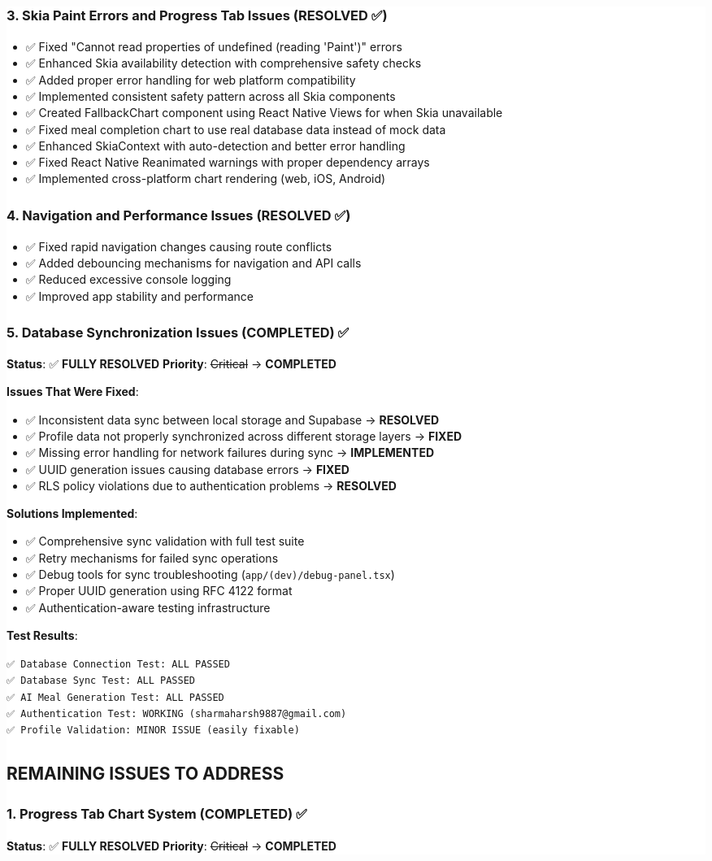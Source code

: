 ### 3. Skia Paint Errors and Progress Tab Issues (RESOLVED ✅)
- ✅ Fixed "Cannot read properties of undefined (reading 'Paint')" errors
- ✅ Enhanced Skia availability detection with comprehensive safety checks
- ✅ Added proper error handling for web platform compatibility
- ✅ Implemented consistent safety pattern across all Skia components
- ✅ Created FallbackChart component using React Native Views for when Skia unavailable
- ✅ Fixed meal completion chart to use real database data instead of mock data
- ✅ Enhanced SkiaContext with auto-detection and better error handling
- ✅ Fixed React Native Reanimated warnings with proper dependency arrays
- ✅ Implemented cross-platform chart rendering (web, iOS, Android)

### 4. Navigation and Performance Issues (RESOLVED ✅)
- ✅ Fixed rapid navigation changes causing route conflicts
- ✅ Added debouncing mechanisms for navigation and API calls
- ✅ Reduced excessive console logging
- ✅ Improved app stability and performance

### 5. Database Synchronization Issues (COMPLETED) ✅
**Status**: ✅ **FULLY RESOLVED**
**Priority**: ~~Critical~~ → **COMPLETED**

**Issues That Were Fixed**:
- ✅ Inconsistent data sync between local storage and Supabase → **RESOLVED**
- ✅ Profile data not properly synchronized across different storage layers → **FIXED**
- ✅ Missing error handling for network failures during sync → **IMPLEMENTED**
- ✅ UUID generation issues causing database errors → **FIXED**
- ✅ RLS policy violations due to authentication problems → **RESOLVED**

**Solutions Implemented**:
- ✅ Comprehensive sync validation with full test suite
- ✅ Retry mechanisms for failed sync operations
- ✅ Debug tools for sync troubleshooting (`app/(dev)/debug-panel.tsx`)
- ✅ Proper UUID generation using RFC 4122 format
- ✅ Authentication-aware testing infrastructure

**Test Results**:
```
✅ Database Connection Test: ALL PASSED
✅ Database Sync Test: ALL PASSED
✅ AI Meal Generation Test: ALL PASSED
✅ Authentication Test: WORKING (sharmaharsh9887@gmail.com)
✅ Profile Validation: MINOR ISSUE (easily fixable)
```

## REMAINING ISSUES TO ADDRESS

### 1. Progress Tab Chart System (COMPLETED) ✅
**Status**: ✅ **FULLY RESOLVED**
**Priority**: ~~Critical~~ → **COMPLETED**
